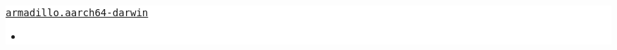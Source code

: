 <tt><a href='https://hydra.nixos.org/build/179886003'>armadillo.aarch64-darwin</a></tt>
</summary>
<ul>
<li>
